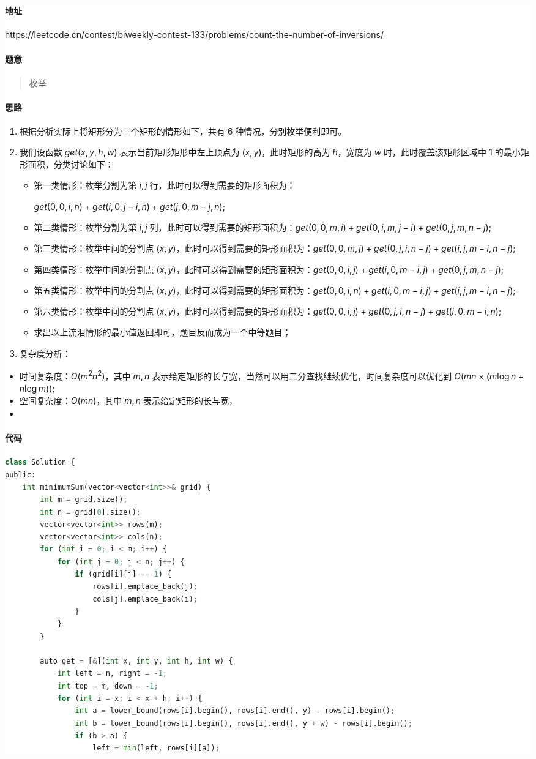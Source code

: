 #### 地址

https://leetcode.cn/contest/biweekly-contest-133/problems/count-the-number-of-inversions/

#### 题意

>  枚举

#### 思路

1. 根据分析实际上将矩形分为三个矩形的情形如下，共有 $6$ 种情况，分别枚举便利即可。

2. 我们设函数 $get(x, y, h, w)$ 表示当前矩形矩形中左上顶点为 $(x,y)$，此时矩形的高为 $h$，宽度为 $w$ 时，此时覆盖该矩形区域中 $1$ 的最小矩形面积，分类讨论如下：

   + 第一类情形：枚举分割为第 $i,j$ 行，此时可以得到需要的矩形面积为：

     $get(0, 0, i, n) + get(i, 0, j - i, n) + get(j, 0, m - j, n)$;

   + 第二类情形：枚举分割为第 $i,j$ 列，此时可以得到需要的矩形面积为：$get(0, 0, m, i) + get(0, i, m, j - i) + get(0, j, m, n - j)$;

   + 第三类情形：枚举中间的分割点 $(x,y)$，此时可以得到需要的矩形面积为：$get(0, 0, m, j) + get(0, j, i, n - j) + get(i, j, m - i, n - j)$;

   + 第四类情形：枚举中间的分割点 $(x,y)$，此时可以得到需要的矩形面积为：$get(0, 0, i, j) + get(i, 0, m - i, j) + get(0, j, m, n - j)$;

   + 第五类情形：枚举中间的分割点 $(x,y)$，此时可以得到需要的矩形面积为：$get(0, 0, i, n) + get(i, 0, m - i, j) + get(i, j, m - i, n - j)$;

   + 第六类情形：枚举中间的分割点 $(x,y)$，此时可以得到需要的矩形面积为：$get(0, 0, i, j) + get(0, j, i, n - j) + get(i, 0, m - i, n)$;

   + 求出以上流泪情形的最小值返回即可，题目反而成为一个中等题目；

3. 复杂度分析：

+ 时间复杂度：$O(m^2n^2)$，其中 $m,n$ 表示给定矩形的长与宽，当然可以用二分查找继续优化，时间复杂度可以优化到 $O(mn\times(m \log n + n \log m))$;
+ 空间复杂度：$O(mn)$，其中 $m,n$ 表示给定矩形的长与宽，
+ 

#### 代码

```python
class Solution {
public:
    int minimumSum(vector<vector<int>>& grid) {
        int m = grid.size();
        int n = grid[0].size();
        vector<vector<int>> rows(m);
        vector<vector<int>> cols(n);
        for (int i = 0; i < m; i++) {
            for (int j = 0; j < n; j++) {
                if (grid[i][j] == 1) {
                    rows[i].emplace_back(j);
                    cols[j].emplace_back(i);
                }
            }
        }

        auto get = [&](int x, int y, int h, int w) {
            int left = n, right = -1;
            int top = m, down = -1;
            for (int i = x; i < x + h; i++) {
                int a = lower_bound(rows[i].begin(), rows[i].end(), y) - rows[i].begin();
                int b = lower_bound(rows[i].begin(), rows[i].end(), y + w) - rows[i].begin();
                if (b > a) {
                    left = min(left, rows[i][a]);
```
